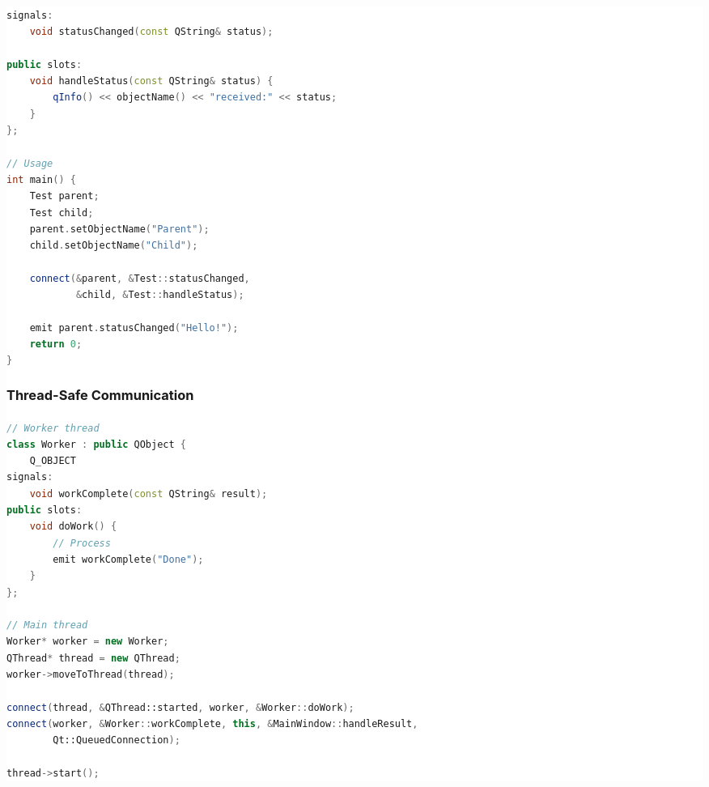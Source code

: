 ```cpp
signals:
    void statusChanged(const QString& status);

public slots:
    void handleStatus(const QString& status) {
        qInfo() << objectName() << "received:" << status;
    }
};

// Usage
int main() {
    Test parent;
    Test child;
    parent.setObjectName("Parent");
    child.setObjectName("Child");

    connect(&parent, &Test::statusChanged,
            &child, &Test::handleStatus);

    emit parent.statusChanged("Hello!");
    return 0;
}
```

### Thread-Safe Communication
```cpp
// Worker thread
class Worker : public QObject {
    Q_OBJECT
signals:
    void workComplete(const QString& result);
public slots:
    void doWork() {
        // Process
        emit workComplete("Done");
    }
};

// Main thread
Worker* worker = new Worker;
QThread* thread = new QThread;
worker->moveToThread(thread);

connect(thread, &QThread::started, worker, &Worker::doWork);
connect(worker, &Worker::workComplete, this, &MainWindow::handleResult,
        Qt::QueuedConnection);

thread->start();
```
